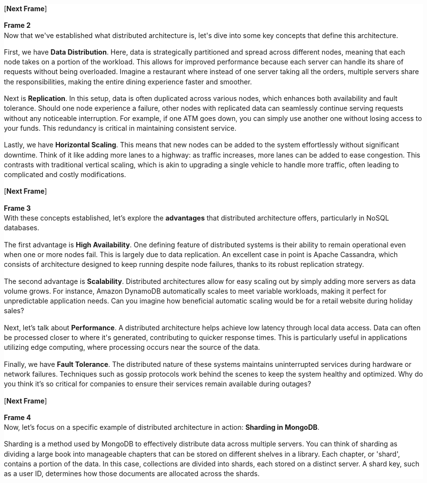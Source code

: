 [**Next Frame**]

**Frame 2**  
Now that we've established what distributed architecture is, let's dive into some key concepts that define this architecture.

First, we have **Data Distribution**. Here, data is strategically partitioned and spread across different nodes, meaning that each node takes on a portion of the workload. This allows for improved performance because each server can handle its share of requests without being overloaded. Imagine a restaurant where instead of one server taking all the orders, multiple servers share the responsibilities, making the entire dining experience faster and smoother.

Next is **Replication**. In this setup, data is often duplicated across various nodes, which enhances both availability and fault tolerance. Should one node experience a failure, other nodes with replicated data can seamlessly continue serving requests without any noticeable interruption. For example, if one ATM goes down, you can simply use another one without losing access to your funds. This redundancy is critical in maintaining consistent service.

Lastly, we have **Horizontal Scaling**. This means that new nodes can be added to the system effortlessly without significant downtime. Think of it like adding more lanes to a highway: as traffic increases, more lanes can be added to ease congestion. This contrasts with traditional vertical scaling, which is akin to upgrading a single vehicle to handle more traffic, often leading to complicated and costly modifications.

[**Next Frame**]

**Frame 3**  
With these concepts established, let’s explore the **advantages** that distributed architecture offers, particularly in NoSQL databases.

The first advantage is **High Availability**. One defining feature of distributed systems is their ability to remain operational even when one or more nodes fail. This is largely due to data replication. An excellent case in point is Apache Cassandra, which consists of architecture designed to keep running despite node failures, thanks to its robust replication strategy.

The second advantage is **Scalability**. Distributed architectures allow for easy scaling out by simply adding more servers as data volume grows. For instance, Amazon DynamoDB automatically scales to meet variable workloads, making it perfect for unpredictable application needs. Can you imagine how beneficial automatic scaling would be for a retail website during holiday sales?

Next, let’s talk about **Performance**. A distributed architecture helps achieve low latency through local data access. Data can often be processed closer to where it's generated, contributing to quicker response times. This is particularly useful in applications utilizing edge computing, where processing occurs near the source of the data.

Finally, we have **Fault Tolerance**. The distributed nature of these systems maintains uninterrupted services during hardware or network failures. Techniques such as gossip protocols work behind the scenes to keep the system healthy and optimized. Why do you think it’s so critical for companies to ensure their services remain available during outages?

[**Next Frame**]

**Frame 4**  
Now, let’s focus on a specific example of distributed architecture in action: **Sharding in MongoDB**.

Sharding is a method used by MongoDB to effectively distribute data across multiple servers. You can think of sharding as dividing a large book into manageable chapters that can be stored on different shelves in a library. Each chapter, or 'shard', contains a portion of the data. In this case, collections are divided into shards, each stored on a distinct server. A shard key, such as a user ID, determines how those documents are allocated across the shards.
